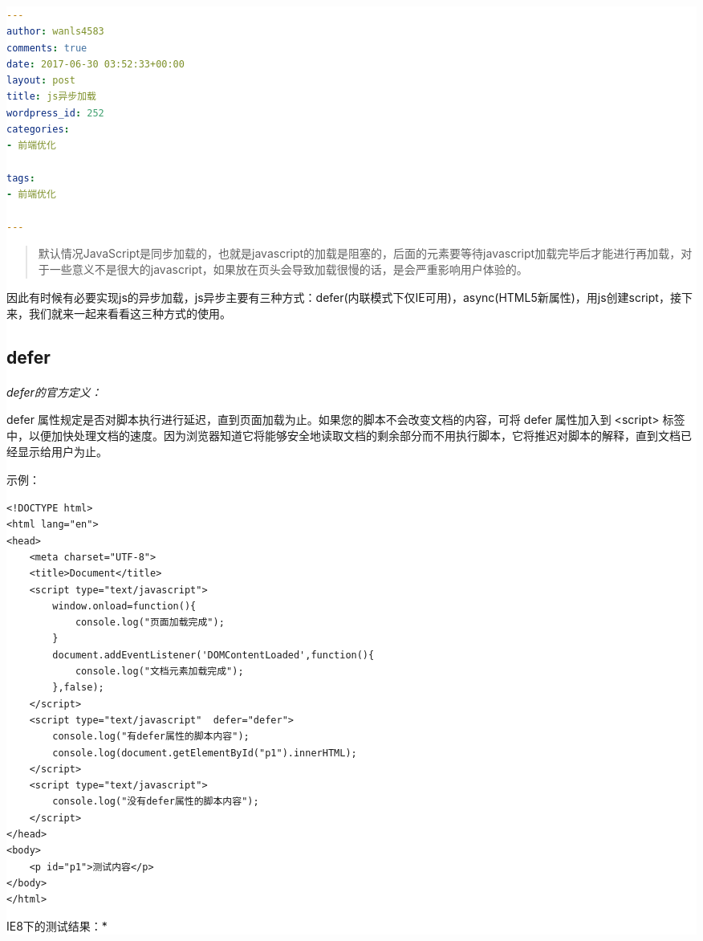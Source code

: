 ```yaml
---
author: wanls4583
comments: true
date: 2017-06-30 03:52:33+00:00
layout: post
title: js异步加载
wordpress_id: 252
categories:
- 前端优化

tags:
- 前端优化

---
```


>默认情况JavaScript是同步加载的，也就是javascript的加载是阻塞的，后面的元素要等待javascript加载完毕后才能进行再加载，对于一些意义不是很大的javascript，如果放在页头会导致加载很慢的话，是会严重影响用户体验的。

因此有时候有必要实现js的异步加载，js异步主要有三种方式：defer(内联模式下仅IE可用)，async(HTML5新属性)，用js创建script，接下来，我们就来一起来看看这三种方式的使用。

## defer
*defer的官方定义：*

defer 属性规定是否对脚本执行进行延迟，直到页面加载为止。如果您的脚本不会改变文档的内容，可将 defer 属性加入到 &lt;script&gt; 标签中，以便加快处理文档的速度。因为浏览器知道它将能够安全地读取文档的剩余部分而不用执行脚本，它将推迟对脚本的解释，直到文档已经显示给用户为止。

示例：
```
<!DOCTYPE html>  
<html lang="en">  
<head>  
    <meta charset="UTF-8">  
    <title>Document</title>  
    <script type="text/javascript">  
        window.onload=function(){  
            console.log("页面加载完成");  
        }  
        document.addEventListener('DOMContentLoaded',function(){  
            console.log("文档元素加载完成");  
        },false);  
    </script>  
    <script type="text/javascript"  defer="defer">  
        console.log("有defer属性的脚本内容");  
        console.log(document.getElementById("p1").innerHTML);  
    </script>  
    <script type="text/javascript">  
        console.log("没有defer属性的脚本内容");  
    </script>  
</head>  
<body>  
    <p id="p1">测试内容</p>  
</body>  
</html>  
```
IE8下的测试结果：*
<img src="http://img.blog.csdn.net/20170119173040358?watermark/2/text/aHR0cDovL2Jsb2cuY3Nkbi5uZXQvYTQwOTA1MTk4Nw==/font/5a6L5L2T/fontsize/400/fill/I0JBQkFCMA==/dissolve/70/gravity/Center" alt="" />
